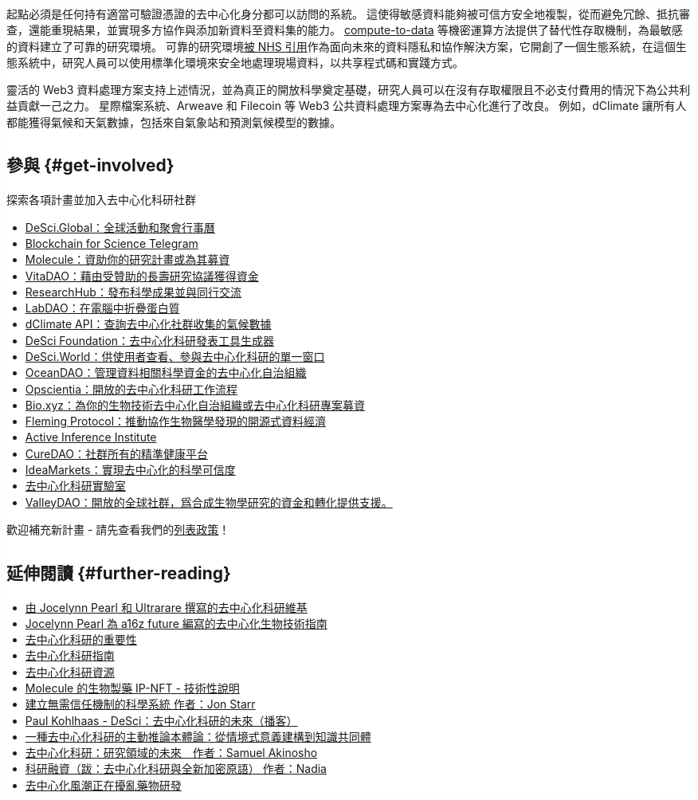 起點必須是任何持有適當可驗證憑證的去中心化身分都可以訪問的系統。 這使得敏感資料能夠被可信方安全地複製，從而避免冗餘、抵抗審查，還能重現結果，並實現多方協作與添加新資料至資料集的能力。 [compute-to-data](https://7wdata.be/predictive-analytics/compute-to-data-using-blockchain-to-decentralize-data-science-and-ai-with-the-ocean-protocol) 等機密運算方法提供了替代性存取機制，為最敏感的資料建立了可靠的研究環境。 可靠的研究環境[被 NHS 引用](https://medium.com/weavechain/whats-in-store-for-the-future-of-healthcare-data-b6398745fbbb)作為面向未來的資料隱私和協作解決方案，它開創了一個生態系統，在這個生態系統中，研究人員可以使用標準化環境來安全地處理現場資料，以共享程式碼和實踐方式。

靈活的 Web3 資料處理方案支持上述情況，並為真正的開放科學奠定基礎，研究人員可以在沒有存取權限且不必支付費用的情況下為公共利益貢獻一己之力。 星際檔案系統、Arweave 和 Filecoin 等 Web3 公共資料處理方案專為去中心化進行了改良。 例如，dClimate 讓所有人都能獲得氣候和天氣數據，包括來自氣象站和預測氣候模型的數據。

## 參與 {#get-involved}

探索各項計畫並加入去中心化科研社群

- [DeSci.Global：全球活動和聚會行事曆](https://desci.global)
- [Blockchain for Science Telegram](https://t.me/BlockchainForScience)
- [Molecule：資助你的研究計畫或為其募資](https://www.molecule.xyz/)
- [VitaDAO：藉由受贊助的長壽研究協議獲得資金](https://www.vitadao.com/)
- [ResearchHub：發布科學成果並與同行交流](https://www.researchhub.com/)
- [LabDAO：在電腦中折疊蛋白質](https://alphafodl.vercel.app/)
- [dClimate API：查詢去中心化社群收集的氣候數據](https://api.dclimate.net/)
- [DeSci Foundation：去中心化科研發表工具生成器](https://descifoundation.org/)
- [DeSci.World：供使用者查看、參與去中心化科研的單一窗口](https://desci.world)
- [OceanDAO：管理資料相關科學資金的去中心化自治組織](https://oceanprotocol.com/)
- [Opscientia：開放的去中心化科研工作流程](https://opsci.io/research/)
- [Bio.xyz：為你的生物技術去中心化自治組織或去中心化科研專案募資](https://www.bio.xyz/)
- [Fleming Protocol：推動協作生物醫學發現的開源式資料經濟](http://flemingprotocol.io/)
- [Active Inference Institute](https://www.activeinference.org/)
- [CureDAO：社群所有的精準健康平台](https://docs.curedao.org/)
- [IdeaMarkets：實現去中心化的科學可信度](https://ideamarket.io/)
- [去中心化科研實驗室](https://www.desci.com/)
- [ValleyDAO：開放的全球社群，爲合成生物學研究的資金和轉化提供支援。](https://www.valleydao.bio)

歡迎補充新計畫 - 請先查看我們的[列表政策](/contributing/adding-desci-projects/)！

## 延伸閱讀 {#further-reading}

- [由 Jocelynn Pearl 和 Ultrarare 撰寫的去中心化科研維基](https://docs.google.com/document/d/1aQC6zn-eXflSmpts0XGE7CawbUEHwnL6o-OFXO52PTc/edit#)
- [Jocelynn Pearl 為 a16z future 編寫的去中心化生物技術指南](https://future.a16z.com/a-guide-to-decentralized-biotech/)
- [去中心化科研的重要性](https://gitcoin.co/blog/desci-the-case-for-decentralised-science/)
- [去中心化科研指南](https://future.com/what-is-decentralized-science-aka-desci/)
- [去中心化科研資源](https://www.vincentweisser.com/decentralized-science)
- [Molecule 的生物製藥 IP-NFT - 技術性說明](https://www.molecule.xyz/blog/molecules-biopharma-ip-nfts-a-technical-description)
- [建立無需信任機制的科學系統 作者：Jon Starr](https://medium.com/@jringo/building-systems-of-trustless-science-1cd2d072f673)
- [Paul Kohlhaas - DeSci：去中心化科研的未來（播客）](https://anchor.fm/andrew-steinwold/episodes/Paul-Kohlhaas---DeSci-The-Future-of-Decentralized-Science---Zima-Red-ep-117-e1h683a)
- [一種去中心化科研的主動推論本體論：從情境式意義建構到知識共同體](https://zenodo.org/record/6320575)
- [去中心化科研：研究領域的未來　作者：Samuel Akinosho](https://lucidsamuel.medium.com/desci-the-future-of-research-b76cfc88c8ec)
- [科研融資（跋：去中心化科研與全新加密原語） 作者：Nadia](https://nadia.xyz/science-funding)
- [去中心化風潮正在擾亂藥物研發](https://medium.com/id-theory/decentralisation-is-disrupting-drug-development-28b5ba5d447f)

